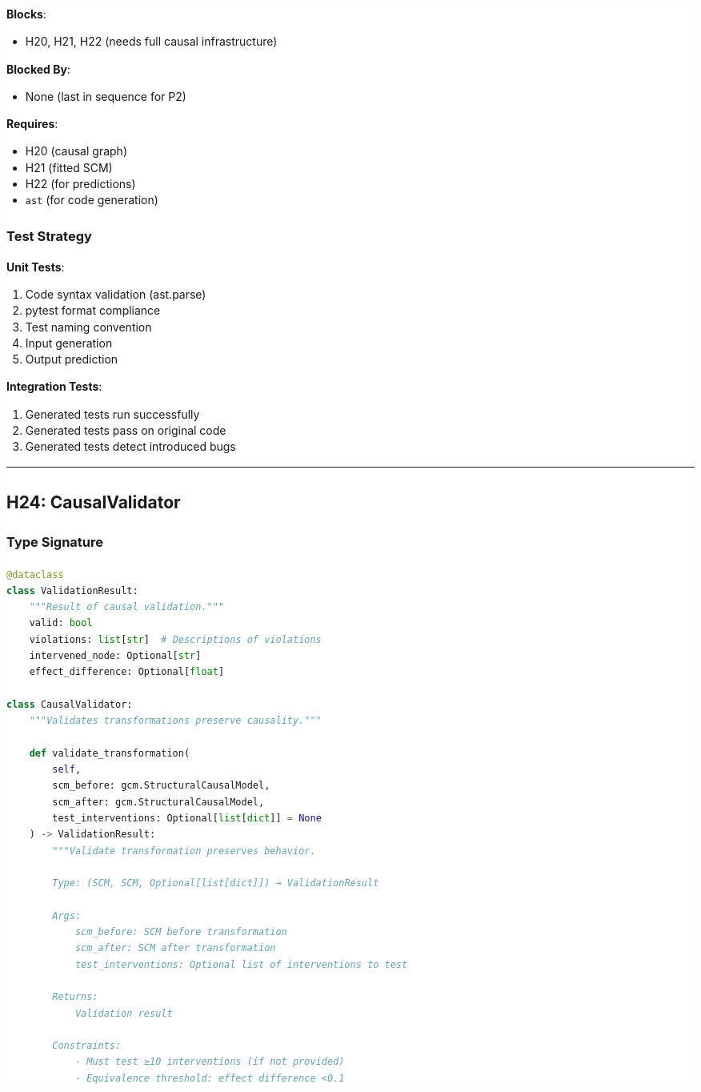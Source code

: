 **Blocks**:
- H20, H21, H22 (needs full causal infrastructure)

**Blocked By**:
- None (last in sequence for P2)

**Requires**:
- H20 (causal graph)
- H21 (fitted SCM)
- H22 (for predictions)
- `ast` (for code generation)

### Test Strategy

**Unit Tests**:
1. Code syntax validation (ast.parse)
2. pytest format compliance
3. Test naming convention
4. Input generation
5. Output prediction

**Integration Tests**:
1. Generated tests run successfully
2. Generated tests pass on original code
3. Generated tests detect introduced bugs

---

## H24: CausalValidator

### Type Signature

```python
@dataclass
class ValidationResult:
    """Result of causal validation."""
    valid: bool
    violations: list[str]  # Descriptions of violations
    intervened_node: Optional[str]
    effect_difference: Optional[float]

class CausalValidator:
    """Validates transformations preserve causality."""

    def validate_transformation(
        self,
        scm_before: gcm.StructuralCausalModel,
        scm_after: gcm.StructuralCausalModel,
        test_interventions: Optional[list[dict]] = None
    ) -> ValidationResult:
        """Validate transformation preserves behavior.

        Type: (SCM, SCM, Optional[list[dict]]) → ValidationResult

        Args:
            scm_before: SCM before transformation
            scm_after: SCM after transformation
            test_interventions: Optional list of interventions to test

        Returns:
            Validation result

        Constraints:
            - Must test ≥10 interventions (if not provided)
            - Equivalence threshold: effect difference <0.1
```